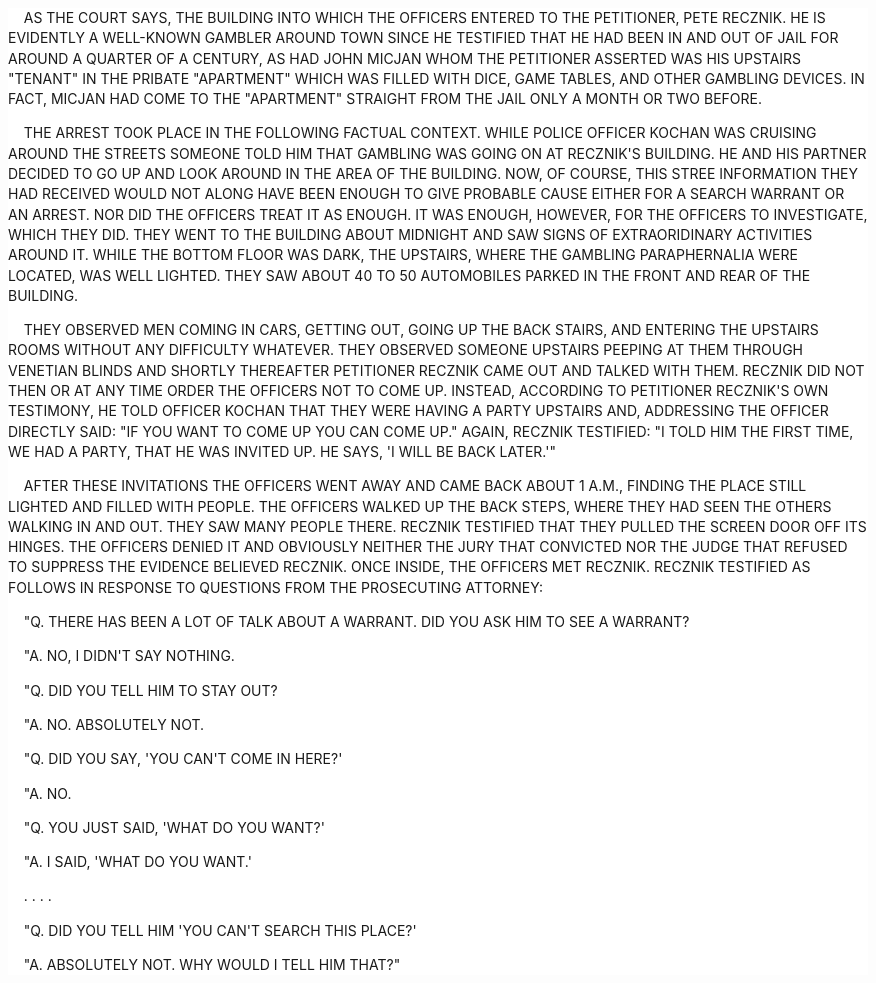     AS THE COURT SAYS, THE BUILDING INTO WHICH THE OFFICERS ENTERED TO THE PETITIONER, PETE RECZNIK.  HE IS EVIDENTLY A WELL-KNOWN GAMBLER AROUND TOWN SINCE HE TESTIFIED THAT HE HAD BEEN IN AND OUT OF JAIL FOR AROUND A QUARTER OF A CENTURY, AS HAD JOHN MICJAN WHOM THE PETITIONER ASSERTED WAS HIS UPSTAIRS "TENANT" IN THE PRIBATE "APARTMENT" WHICH WAS FILLED WITH DICE, GAME TABLES, AND OTHER GAMBLING DEVICES.  IN FACT, MICJAN HAD COME TO THE "APARTMENT" STRAIGHT FROM THE JAIL ONLY A MONTH OR TWO BEFORE.

    THE ARREST TOOK PLACE IN THE FOLLOWING FACTUAL CONTEXT.  WHILE POLICE OFFICER KOCHAN WAS CRUISING AROUND THE STREETS SOMEONE TOLD HIM THAT GAMBLING WAS GOING ON AT RECZNIK'S BUILDING.  HE AND HIS PARTNER DECIDED TO GO UP AND LOOK AROUND IN THE AREA OF THE BUILDING.  NOW, OF COURSE, THIS STREE INFORMATION THEY HAD RECEIVED WOULD NOT ALONG HAVE BEEN ENOUGH TO GIVE PROBABLE CAUSE EITHER FOR A SEARCH WARRANT OR AN ARREST.  NOR DID THE OFFICERS TREAT IT AS ENOUGH.  IT WAS ENOUGH, HOWEVER, FOR THE OFFICERS TO INVESTIGATE, WHICH THEY DID.  THEY WENT TO THE BUILDING ABOUT MIDNIGHT AND SAW SIGNS OF EXTRAORIDINARY ACTIVITIES AROUND IT.  WHILE THE BOTTOM FLOOR WAS DARK, THE UPSTAIRS, WHERE THE GAMBLING PARAPHERNALIA WERE LOCATED, WAS WELL LIGHTED.  THEY SAW ABOUT 40 TO 50 AUTOMOBILES PARKED IN THE FRONT AND REAR OF THE BUILDING.

    THEY OBSERVED MEN COMING IN CARS, GETTING OUT, GOING UP THE BACK STAIRS, AND ENTERING THE UPSTAIRS ROOMS WITHOUT ANY DIFFICULTY WHATEVER.  THEY OBSERVED SOMEONE UPSTAIRS PEEPING AT THEM THROUGH VENETIAN BLINDS AND SHORTLY THEREAFTER PETITIONER RECZNIK CAME OUT AND TALKED WITH THEM.  RECZNIK DID NOT THEN OR AT ANY TIME ORDER THE OFFICERS NOT TO COME UP.  INSTEAD, ACCORDING TO PETITIONER RECZNIK'S OWN TESTIMONY, HE TOLD OFFICER KOCHAN THAT THEY WERE HAVING A PARTY UPSTAIRS AND, ADDRESSING THE OFFICER DIRECTLY SAID:  "IF YOU WANT TO COME UP YOU CAN COME UP."  AGAIN, RECZNIK TESTIFIED:  "I TOLD HIM THE FIRST TIME, WE HAD A PARTY, THAT HE WAS INVITED UP.  HE SAYS, 'I WILL BE BACK LATER.'"

    AFTER THESE INVITATIONS THE OFFICERS WENT AWAY AND CAME BACK ABOUT 1 A.M., FINDING THE PLACE STILL LIGHTED AND FILLED WITH PEOPLE.  THE OFFICERS WALKED UP THE BACK STEPS, WHERE THEY HAD SEEN THE OTHERS WALKING IN AND OUT.  THEY SAW MANY PEOPLE THERE.  RECZNIK TESTIFIED THAT THEY PULLED THE SCREEN DOOR OFF ITS HINGES.  THE OFFICERS DENIED IT AND OBVIOUSLY NEITHER THE JURY THAT CONVICTED NOR THE JUDGE THAT REFUSED TO SUPPRESS THE EVIDENCE BELIEVED RECZNIK.  ONCE INSIDE, THE OFFICERS MET RECZNIK.  RECZNIK TESTIFIED AS FOLLOWS IN RESPONSE TO QUESTIONS FROM THE PROSECUTING ATTORNEY:

    "Q.  THERE HAS BEEN A LOT OF TALK ABOUT A WARRANT.  DID YOU ASK HIM TO SEE A WARRANT?

    "A.  NO, I DIDN'T SAY NOTHING.

    "Q.  DID YOU TELL HIM TO STAY OUT?

    "A.  NO. ABSOLUTELY NOT.

    "Q.  DID YOU SAY, 'YOU CAN'T COME IN HERE?'

    "A.  NO.

    "Q.  YOU JUST SAID, 'WHAT DO YOU WANT?'

    "A.  I SAID, 'WHAT DO YOU WANT.'

    .          .   .          .

    "Q.  DID YOU TELL HIM 'YOU CAN'T SEARCH THIS PLACE?'

    "A.  ABSOLUTELY NOT.  WHY WOULD I TELL HIM THAT?"
